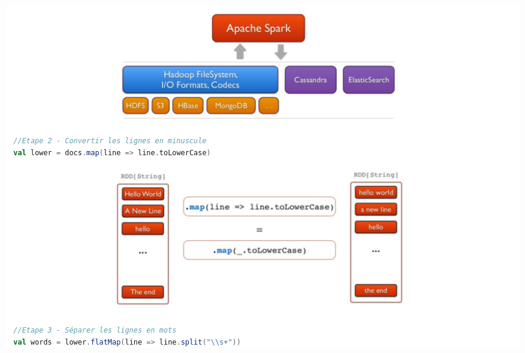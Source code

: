 <center><img src="img/tp2/ex1.png" width="500"></center>

```Scala
  //Etape 2 - Convertir les lignes en minuscule
  val lower = docs.map(line => line.toLowerCase)
```
<center><img src="img/tp2/ex2.png" width="500"></center>

```Scala
  //Etape 3 - Séparer les lignes en mots
  val words = lower.flatMap(line => line.split("\\s+"))
```